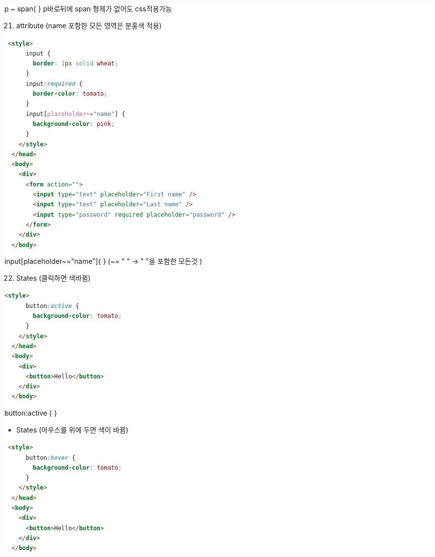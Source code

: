 p ~ span{    } p바로뒤에 span 형제가 없어도 css적용가능

21. attribute  (name 포함한 모든 영역은 분홍색 적용)

```html
 <style>
      input {
        border: 1px solid wheat;
      }
      input:required {
        border-color: tomato;
      }
      input[placeholder~="name"] {
        background-color: pink;
      }
    </style>
  </head>
  <body>
    <div>
      <form action="">
        <input type="text" placeholder="First name" />
        <input type="text" placeholder="Last name" />
        <input type="password" required placeholder="password" />
      </form>
    </div>
  </body>
```

 input[placeholder~="name"]{       }          (~= "  "   ->    "   "을 포함한 모든것 )

22. States     (클릭하면 색바뀜)

```html
<style>
      button:active {
        background-color: tomato;
      }
    </style>
  </head>
  <body>
    <div>
      <button>Hello</button>
    </div>
  </body>
```

button:active {    }  

- States  (마우스를 위에 두면 색이 바뀜)      

```html
 <style>
      button:hover {
        background-color: tomato;
      }
    </style>
  </head>
  <body>
    <div>
      <button>Hello</button>
    </div>
  </body>
```
